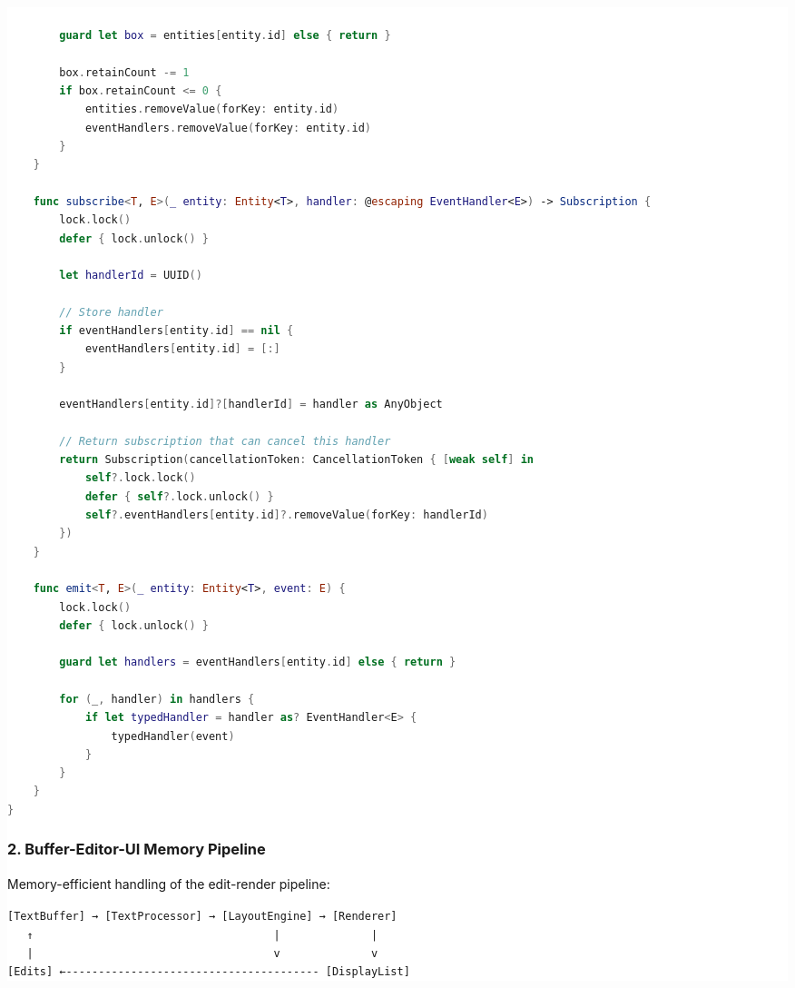 ```swift
        
        guard let box = entities[entity.id] else { return }
        
        box.retainCount -= 1
        if box.retainCount <= 0 {
            entities.removeValue(forKey: entity.id)
            eventHandlers.removeValue(forKey: entity.id)
        }
    }
    
    func subscribe<T, E>(_ entity: Entity<T>, handler: @escaping EventHandler<E>) -> Subscription {
        lock.lock()
        defer { lock.unlock() }
        
        let handlerId = UUID()
        
        // Store handler
        if eventHandlers[entity.id] == nil {
            eventHandlers[entity.id] = [:]
        }
        
        eventHandlers[entity.id]?[handlerId] = handler as AnyObject
        
        // Return subscription that can cancel this handler
        return Subscription(cancellationToken: CancellationToken { [weak self] in
            self?.lock.lock()
            defer { self?.lock.unlock() }
            self?.eventHandlers[entity.id]?.removeValue(forKey: handlerId)
        })
    }
    
    func emit<T, E>(_ entity: Entity<T>, event: E) {
        lock.lock()
        defer { lock.unlock() }
        
        guard let handlers = eventHandlers[entity.id] else { return }
        
        for (_, handler) in handlers {
            if let typedHandler = handler as? EventHandler<E> {
                typedHandler(event)
            }
        }
    }
}
```

### 2. Buffer-Editor-UI Memory Pipeline

Memory-efficient handling of the edit-render pipeline:

```
[TextBuffer] → [TextProcessor] → [LayoutEngine] → [Renderer]
   ↑                                     |              |
   |                                     v              v
[Edits] ←--------------------------------------- [DisplayList]
```
